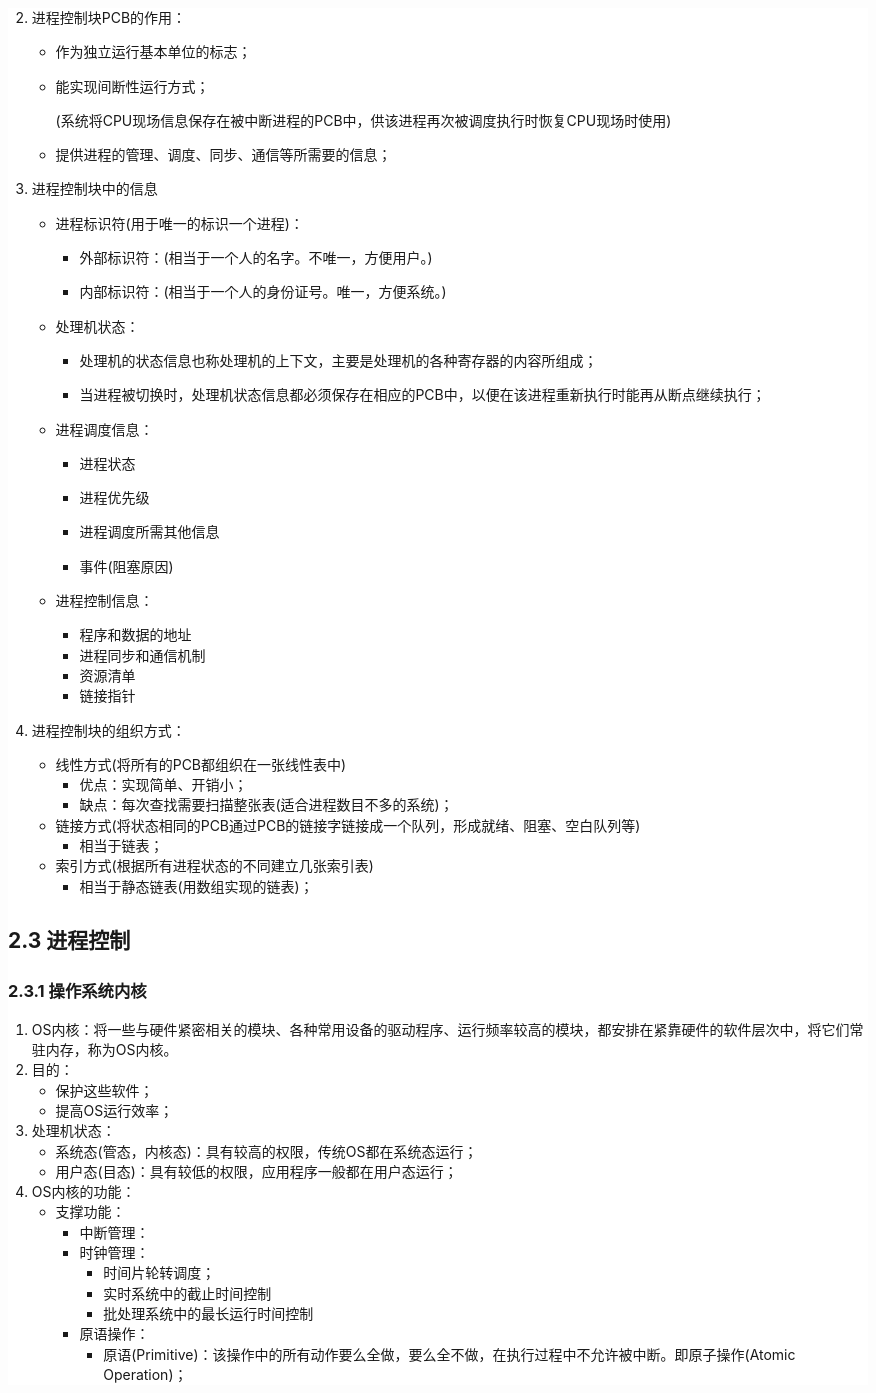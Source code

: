 2. 进程控制块PCB的作用：

   * 作为独立运行基本单位的标志；

   * 能实现间断性运行方式；

       (系统将CPU现场信息保存在被中断进程的PCB中，供该进程再次被调度执行时恢复CPU现场时使用)

   * 提供进程的管理、调度、同步、通信等所需要的信息；

3. 进程控制块中的信息

   * 进程标识符(用于唯一的标识一个进程)：

     * 外部标识符：(相当于一个人的名字。不唯一，方便用户。)

     * 内部标识符：(相当于一个人的身份证号。唯一，方便系统。)

   * 处理机状态：

     * 处理机的状态信息也称处理机的上下文，主要是处理机的各种寄存器的内容所组成；

     * 当进程被切换时，处理机状态信息都必须保存在相应的PCB中，以便在该进程重新执行时能再从断点继续执行；

   * 进程调度信息：

     * 进程状态

     * 进程优先级

     * 进程调度所需其他信息

     * 事件(阻塞原因)

   * 进程控制信息：

     * 程序和数据的地址
     * 进程同步和通信机制
     * 资源清单
     * 链接指针

4. 进程控制块的组织方式：

   * 线性方式(将所有的PCB都组织在一张线性表中)
       * 优点：实现简单、开销小；
       * 缺点：每次查找需要扫描整张表(适合进程数目不多的系统)；
   * 链接方式(将状态相同的PCB通过PCB的链接字链接成一个队列，形成就绪、阻塞、空白队列等)
       * 相当于链表；
   * 索引方式(根据所有进程状态的不同建立几张索引表)
       * 相当于静态链表(用数组实现的链表)；



## 2.3 进程控制

### 2.3.1 操作系统内核

1. OS内核：将一些与硬件紧密相关的模块、各种常用设备的驱动程序、运行频率较高的模块，都安排在紧靠硬件的软件层次中，将它们常驻内存，称为OS内核。
2. 目的：
   * 保护这些软件；
   * 提高OS运行效率；
3. 处理机状态：
   * 系统态(管态，内核态)：具有较高的权限，传统OS都在系统态运行；
   * 用户态(目态)：具有较低的权限，应用程序一般都在用户态运行；
4. OS内核的功能：
   * 支撑功能：
     * 中断管理：
     * 时钟管理：
       * 时间片轮转调度；
       * 实时系统中的截止时间控制
       * 批处理系统中的最长运行时间控制
     * 原语操作：
       * 原语(Primitive)：该操作中的所有动作要么全做，要么全不做，在执行过程中不允许被中断。即原子操作(Atomic Operation)；